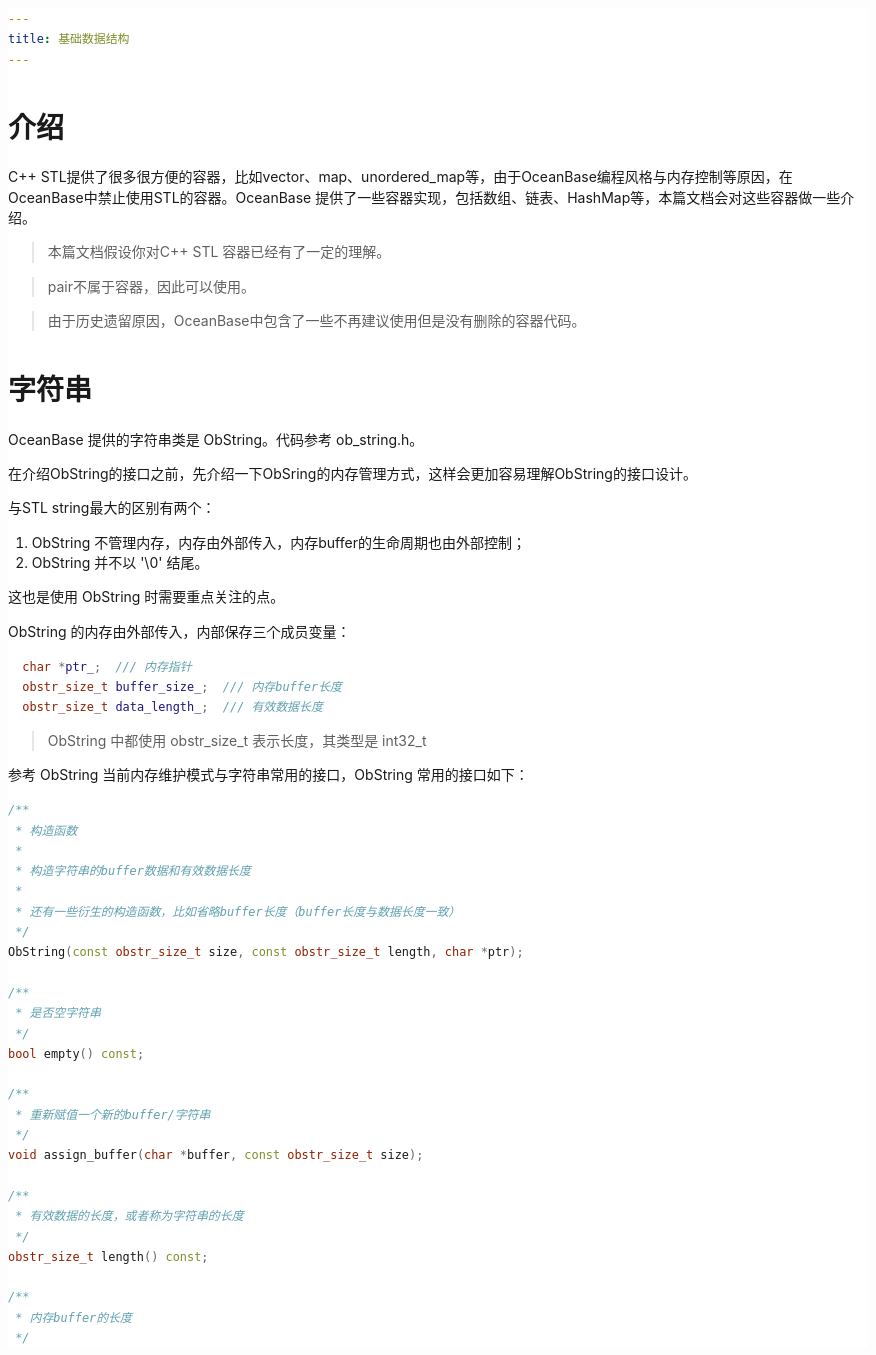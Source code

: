 ```yaml
---
title: 基础数据结构
---
```


# 介绍

C++ STL提供了很多很方便的容器，比如vector、map、unordered_map等，由于OceanBase编程风格与内存控制等原因，在OceanBase中禁止使用STL的容器。OceanBase 提供了一些容器实现，包括数组、链表、HashMap等，本篇文档会对这些容器做一些介绍。

> 本篇文档假设你对C++ STL 容器已经有了一定的理解。

> pair不属于容器，因此可以使用。

> 由于历史遗留原因，OceanBase中包含了一些不再建议使用但是没有删除的容器代码。

# 字符串
OceanBase 提供的字符串类是 ObString。代码参考 ob_string.h。

在介绍ObString的接口之前，先介绍一下ObSring的内存管理方式，这样会更加容易理解ObString的接口设计。

与STL string最大的区别有两个：
1. ObString 不管理内存，内存由外部传入，内存buffer的生命周期也由外部控制；
2. ObString 并不以 '\0' 结尾。

这也是使用 ObString 时需要重点关注的点。

ObString 的内存由外部传入，内部保存三个成员变量：
```cpp
  char *ptr_;  /// 内存指针
  obstr_size_t buffer_size_;  /// 内存buffer长度
  obstr_size_t data_length_;  /// 有效数据长度
```

> ObString 中都使用 obstr_size_t 表示长度，其类型是 int32_t

参考 ObString 当前内存维护模式与字符串常用的接口，ObString 常用的接口如下：

```cpp
/**
 * 构造函数
 * 
 * 构造字符串的buffer数据和有效数据长度
 * 
 * 还有一些衍生的构造函数，比如省略buffer长度（buffer长度与数据长度一致）
 */
ObString(const obstr_size_t size, const obstr_size_t length, char *ptr);

/**
 * 是否空字符串
 */
bool empty() const;

/**
 * 重新赋值一个新的buffer/字符串
 */
void assign_buffer(char *buffer, const obstr_size_t size);

/**
 * 有效数据的长度，或者称为字符串的长度
 */
obstr_size_t length() const;

/**
 * 内存buffer的长度
 */
```